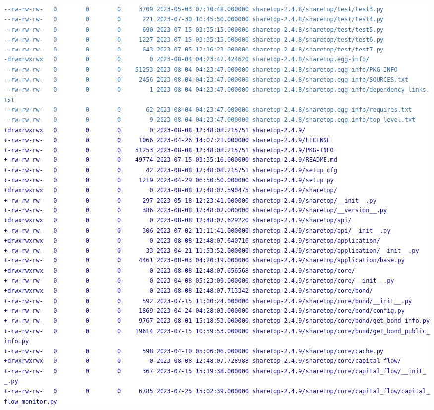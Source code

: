 ```diff
--rw-rw-rw-   0        0        0     3709 2023-05-03 07:10:48.000000 sharetop-2.4.8/sharetop/test/test3.py
--rw-rw-rw-   0        0        0      221 2023-07-30 10:45:50.000000 sharetop-2.4.8/sharetop/test/test4.py
--rw-rw-rw-   0        0        0      690 2023-07-15 03:35:15.000000 sharetop-2.4.8/sharetop/test/test5.py
--rw-rw-rw-   0        0        0     1227 2023-07-15 03:35:15.000000 sharetop-2.4.8/sharetop/test/test6.py
--rw-rw-rw-   0        0        0      643 2023-07-05 12:16:23.000000 sharetop-2.4.8/sharetop/test/test7.py
-drwxrwxrwx   0        0        0        0 2023-08-04 04:23:47.424620 sharetop-2.4.8/sharetop.egg-info/
--rw-rw-rw-   0        0        0    51253 2023-08-04 04:23:47.000000 sharetop-2.4.8/sharetop.egg-info/PKG-INFO
--rw-rw-rw-   0        0        0     2456 2023-08-04 04:23:47.000000 sharetop-2.4.8/sharetop.egg-info/SOURCES.txt
--rw-rw-rw-   0        0        0        1 2023-08-04 04:23:47.000000 sharetop-2.4.8/sharetop.egg-info/dependency_links.txt
--rw-rw-rw-   0        0        0       62 2023-08-04 04:23:47.000000 sharetop-2.4.8/sharetop.egg-info/requires.txt
--rw-rw-rw-   0        0        0        9 2023-08-04 04:23:47.000000 sharetop-2.4.8/sharetop.egg-info/top_level.txt
+drwxrwxrwx   0        0        0        0 2023-08-08 12:48:08.215751 sharetop-2.4.9/
+-rw-rw-rw-   0        0        0     1066 2023-04-26 14:07:21.000000 sharetop-2.4.9/LICENSE
+-rw-rw-rw-   0        0        0    51253 2023-08-08 12:48:08.215751 sharetop-2.4.9/PKG-INFO
+-rw-rw-rw-   0        0        0    49774 2023-07-15 03:35:16.000000 sharetop-2.4.9/README.md
+-rw-rw-rw-   0        0        0       42 2023-08-08 12:48:08.215751 sharetop-2.4.9/setup.cfg
+-rw-rw-rw-   0        0        0     1219 2023-04-29 06:50:50.000000 sharetop-2.4.9/setup.py
+drwxrwxrwx   0        0        0        0 2023-08-08 12:48:07.590475 sharetop-2.4.9/sharetop/
+-rw-rw-rw-   0        0        0      297 2023-05-18 12:23:41.000000 sharetop-2.4.9/sharetop/__init__.py
+-rw-rw-rw-   0        0        0      386 2023-08-08 12:48:02.000000 sharetop-2.4.9/sharetop/__version__.py
+drwxrwxrwx   0        0        0        0 2023-08-08 12:48:07.629220 sharetop-2.4.9/sharetop/api/
+-rw-rw-rw-   0        0        0      306 2023-07-02 13:11:41.000000 sharetop-2.4.9/sharetop/api/__init__.py
+drwxrwxrwx   0        0        0        0 2023-08-08 12:48:07.640716 sharetop-2.4.9/sharetop/application/
+-rw-rw-rw-   0        0        0       33 2023-04-21 11:53:52.000000 sharetop-2.4.9/sharetop/application/__init__.py
+-rw-rw-rw-   0        0        0     4461 2023-08-03 04:20:19.000000 sharetop-2.4.9/sharetop/application/base.py
+drwxrwxrwx   0        0        0        0 2023-08-08 12:48:07.656568 sharetop-2.4.9/sharetop/core/
+-rw-rw-rw-   0        0        0        0 2023-04-08 05:23:09.000000 sharetop-2.4.9/sharetop/core/__init__.py
+drwxrwxrwx   0        0        0        0 2023-08-08 12:48:07.713342 sharetop-2.4.9/sharetop/core/bond/
+-rw-rw-rw-   0        0        0      592 2023-07-15 11:00:24.000000 sharetop-2.4.9/sharetop/core/bond/__init__.py
+-rw-rw-rw-   0        0        0     1869 2023-04-24 04:28:03.000000 sharetop-2.4.9/sharetop/core/bond/config.py
+-rw-rw-rw-   0        0        0     9767 2023-08-01 15:18:53.000000 sharetop-2.4.9/sharetop/core/bond/get_bond_info.py
+-rw-rw-rw-   0        0        0    19614 2023-07-15 10:59:53.000000 sharetop-2.4.9/sharetop/core/bond/get_bond_public_info.py
+-rw-rw-rw-   0        0        0      598 2023-04-10 05:06:06.000000 sharetop-2.4.9/sharetop/core/cache.py
+drwxrwxrwx   0        0        0        0 2023-08-08 12:48:07.728988 sharetop-2.4.9/sharetop/core/capital_flow/
+-rw-rw-rw-   0        0        0      367 2023-07-15 15:19:38.000000 sharetop-2.4.9/sharetop/core/capital_flow/__init__.py
+-rw-rw-rw-   0        0        0     6785 2023-07-25 15:02:39.000000 sharetop-2.4.9/sharetop/core/capital_flow/capital_flow_monitor.py
```